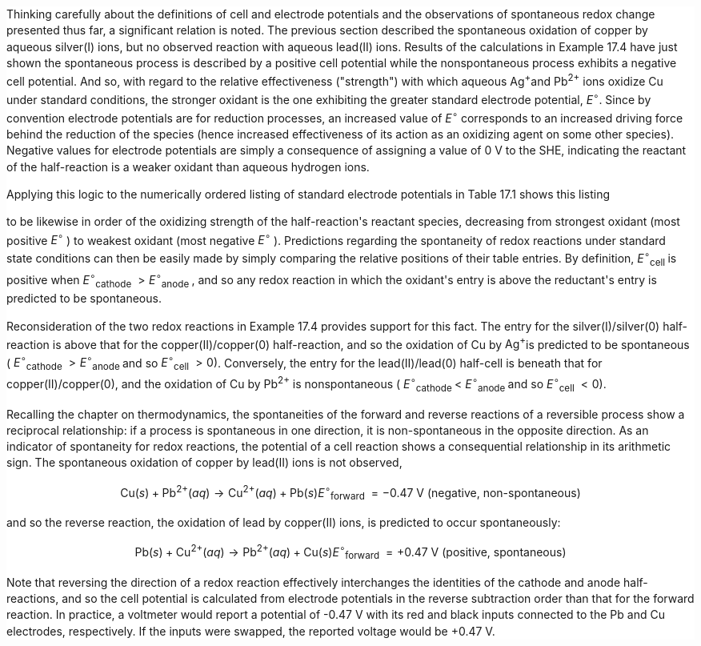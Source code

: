 Thinking carefully about the definitions of cell and electrode potentials and the observations of spontaneous redox change presented thus far, a significant relation is noted. The previous section described the spontaneous oxidation of copper by aqueous silver(I) ions, but no observed reaction with aqueous lead(II) ions. Results of the calculations in Example 17.4 have just shown the spontaneous process is described by a positive cell potential while the nonspontaneous process exhibits a negative cell potential. And so, with regard to the relative effectiveness ("strength") with which aqueous $\mathrm{Ag}^{+}$and $\mathrm{Pb}^{2+}$ ions oxidize Cu under standard conditions, the stronger oxidant is the one exhibiting the greater standard electrode potential, $E^{\circ}$. Since by convention electrode potentials are for reduction processes, an increased value of $E^{\circ}$ corresponds to an increased driving force behind the reduction of the species (hence increased effectiveness of its action as an oxidizing agent on some other species). Negative values for electrode potentials are simply a consequence of assigning a value of 0 V to the SHE, indicating the reactant of the half-reaction is a weaker oxidant than aqueous hydrogen ions.

Applying this logic to the numerically ordered listing of standard electrode potentials in Table 17.1 shows this listing

to be likewise in order of the oxidizing strength of the half-reaction's reactant species, decreasing from strongest oxidant (most positive $E^{\circ}$ ) to weakest oxidant (most negative $E^{\circ}$ ). Predictions regarding the spontaneity of redox reactions under standard state conditions can then be easily made by simply comparing the relative positions of their table entries. By definition, $E^{\circ}{ }_{\text {cell }}$ is positive when $E^{\circ}{ }_{\text {cathode }}>E^{\circ}{ }_{\text {anode }}$, and so any redox reaction in which the oxidant's entry is above the reductant's entry is predicted to be spontaneous.

Reconsideration of the two redox reactions in Example 17.4 provides support for this fact. The entry for the silver(I)/silver(0) half-reaction is above that for the copper(II)/copper(0) half-reaction, and so the oxidation of Cu by $\mathrm{Ag}^{+}$is predicted to be spontaneous ( $E^{\circ}{ }_{\text {cathode }}>E^{\circ}{ }_{\text {anode }}$ and so $\left.E^{\circ}{ }_{\text {cell }}>0\right)$. Conversely, the entry for the lead(II)/lead(0) half-cell is beneath that for copper(II)/copper(0), and the oxidation of Cu by $\mathrm{Pb}^{2+}$ is nonspontaneous ( $E^{\circ}{ }_{\text {cathode }}<$ $E^{\circ}{ }_{\text {anode }}$ and so $\left.E^{\circ}{ }_{\text {cell }}<0\right)$.

Recalling the chapter on thermodynamics, the spontaneities of the forward and reverse reactions of a reversible process show a reciprocal relationship: if a process is spontaneous in one direction, it is non-spontaneous in the opposite direction. As an indicator of spontaneity for redox reactions, the potential of a cell reaction shows a consequential relationship in its arithmetic sign. The spontaneous oxidation of copper by lead(II) ions is not observed,

$$
\mathrm{Cu}(s)+\mathrm{Pb}^{2+}(a q) \longrightarrow \mathrm{Cu}^{2+}(a q)+\mathrm{Pb}(s) E^{\circ}{ }_{\text {forward }}=-0.47 \mathrm{~V} \text { (negative, non-spontaneous) }
$$

and so the reverse reaction, the oxidation of lead by copper(II) ions, is predicted to occur spontaneously:

$$
\mathrm{Pb}(s)+\mathrm{Cu}^{2+}(a q) \longrightarrow \mathrm{Pb}^{2+}(a q)+\mathrm{Cu}(s) E^{\circ}{ }_{\text {forward }}=+0.47 \mathrm{~V} \text { (positive, spontaneous) }
$$

Note that reversing the direction of a redox reaction effectively interchanges the identities of the cathode and anode half-reactions, and so the cell potential is calculated from electrode potentials in the reverse subtraction order than that for the forward reaction. In practice, a voltmeter would report a potential of -0.47 V with its red and black inputs connected to the Pb and Cu electrodes, respectively. If the inputs were swapped, the reported voltage would be +0.47 V.
